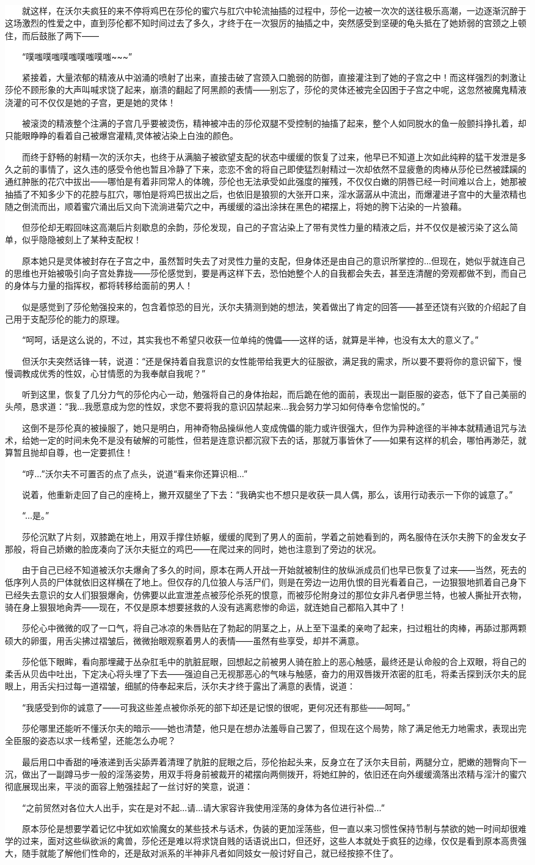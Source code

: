 　　就这样，在沃尔夫疯狂的来不停将鸡巴在莎伦的蜜穴与肛穴中轮流抽插的过程中，莎伦一边被一次次的送往极乐高潮，一边逐渐沉醉于这场激烈的性爱之中，直到莎伦都不知时间过去了多久，才终于在一次狠厉的抽插之中，突然感受到坚硬的龟头抵在了她娇弱的宫颈之上顿住，而后鼓胀了两下——

　　“噗嗤噗嗤噗嗤噗嗤噗嗤~~~”

　　紧接着，大量浓郁的精液从中汹涌的喷射了出来，直接击破了宫颈入口脆弱的防御，直接灌注到了她的子宫之中！而这样强烈的刺激让莎伦不顾形象的大声叫喊求饶了起来，崩溃的翻起了阿黑颜的表情——别忘了，莎伦的灵体还被完全囚困于子宫之中呢，这忽然被魔鬼精液浇灌的可不仅仅是她的子宫，更是她的灵体！

　　被滚烫的精液整个注满的子宫几乎要被烫伤，精神被冲击的莎伦双腿不受控制的抽搐了起来，整个人如同脱水的鱼一般颤抖挣扎着，却只能眼睁睁的看着自己被爆宫灌精,灵体被沾染上白浊的颜色。

　　而终于舒畅的射精一次的沃尔夫，也终于从满脑子被欲望支配的状态中缓缓的恢复了过来，他早已不知道上次如此纯粹的猛干发泄是多久之前的事情了，这久违的感受令他也暂且冷静了下来，恋恋不舍的将自己即使猛烈射精过一次却依然不显疲惫的肉棒从莎伦已然被蹂躏的通红肿胀的花穴中拔出——哪怕是有着非同常人的体魄，莎伦也无法承受如此强度的摧残，不仅仅白嫩的阴唇已经一时间难以合上，她那被抽插了不知多少下的花腔与肛穴，哪怕是将鸡巴拔出之后，也依旧是狼狈的大张开口来，淫水潺潺从中流出，而爆灌进子宫中的大量浓精也随之倒流而出，顺着蜜穴涌出后又向下流淌进菊穴之中，再缓缓的溢出涂抹在黑色的裙摆上，将她的胯下沾染的一片狼藉。

　　但莎伦却无暇回味这高潮后片刻歇息的余韵，莎伦发现，自己的子宫沾染上了带有灵性力量的精液之后，并不仅仅是被污染了这么简单，似乎隐隐被刻上了某种支配权！

　　原本她只是灵体被封存在子宫之中，虽然暂时失去了对灵性力量的支配，但身体还是由自己的意识所掌控的...但现在，她似乎就连自己的思维也开始被吸引向子宫处靠拢——莎伦感觉到，要是再这样下去，恐怕她整个人的自我都会失去，甚至连清醒的旁观都做不到，而自己的身体与力量的指挥权，都将转移给面前的男人！

　　似是感觉到了莎伦勉强投来的，包含着惊恐的目光，沃尔夫猜测到她的想法，笑着做出了肯定的回答——甚至还饶有兴致的介绍起了自己用于支配莎伦的能力的原理。

　　“呵呵，话是这么说的，不过，其实我也不希望只收获一位单纯的傀儡——这样的话，就算是半神，也没有太大的意义了。”

　　但沃尔夫突然话锋一转，说道：“还是保持着自我意识的女性能带给我更大的征服欲，满足我的需求，所以要不要将你的意识留下，慢慢调教成优秀的性奴，心甘情愿的为我奉献自我呢？”

　　听到这里，恢复了几分力气的莎伦内心一动，勉强将自己的身体抬起，而后跪在他的面前，表现出一副臣服的姿态，低下了自己美丽的头颅，恳求道：“我...我愿意成为您的性奴，求您不要将我的意识囚禁起来...我会努力学习如何侍奉令您愉悦的。”

　　这倒不是莎伦真的被操服了，她只是明白，用神奇物品操纵他人变成傀儡的能力或许很强大，但作为异种途径的半神本就精通诅咒与法术，给她一定的时间未免不是没有破解的可能性，但若是连意识都沉寂下去的话，那就万事皆休了——如果有这样的机会，哪怕再渺茫，就算暂且抛却自尊，也一定要抓住！

　　“哼...”沃尔夫不可置否的点了点头，说道“看来你还算识相...”

　　说着，他重新走回了自己的座椅上，撇开双腿坐了下去：“我确实也不想只是收获一具人偶，那么，该用行动表示一下你的诚意了。”

　　“...是。”

　　莎伦沉默了片刻，双膝跪在地上，用双手撑住娇躯，缓缓的爬到了男人的面前，学着之前她看到的，两名服侍在沃尔夫胯下的金发女子那般，将自己娇嫩的脸庞凑向了沃尔夫挺立的鸡巴——在爬过来的同时，她也注意到了旁边的状况。

　　由于自己已经不知道被沃尔夫爆肏了多久的时间，原本在两人开战一开始就被制住的放纵派成员们也早已恢复了过来——当然，死去的低序列人员的尸体就依旧这样横在了地上。但仅存的几位狼人与活尸们，则是在旁边一边用仇恨的目光看着自己，一边狠狠地抓着自己身下已经失去意识的女人们狠狠爆肏，仿佛要以此宣泄差点被莎伦杀死的恨意，而被莎伦附身过的那位女非凡者伊思兰特，也被人撕扯开衣物，骑在身上狠狠地肏弄——现在，不仅是原本想要拯救的人没有逃离悲惨的命运，就连她自己都陷入其中了！

　　莎伦心中微微的叹了一口气，将自己冰凉的朱唇贴在了勃起的阴茎之上，从上至下温柔的亲吻了起来，扫过粗壮的肉棒，再舔过那两颗硕大的卵蛋，用舌尖拂过褶皱后，微微抬眼观察着男人的表情——虽然有些享受，却并不满意。

　　莎伦低下眼眸，看向那埋藏于丛杂肛毛中的肮脏屁眼，回想起之前被男人骑在脸上的恶心触感，最终还是认命般的合上双眼，将自己的柔舌从贝齿中吐出，下定决心将头埋了下去——强迫自己无视那恶心的气味与触感，奋力的用双唇拨开浓密的肛毛，将柔舌探到沃尔夫的屁眼上，用舌尖扫过每一道褶皱，细腻的侍奉起来后，沃尔夫才终于露出了满意的表情，说道：

　　“我感受到你的诚意了——可我这些差点被你杀死的部下却还是记恨的很呢，更何况还有那些——呵呵。”

　　莎伦哪里还能听不懂沃尔夫的暗示——她也清楚，他只是在想办法羞辱自己罢了，但现在这个局势，除了满足他无力地需求，表现出完全臣服的姿态以求一线希望，还能怎么办呢？

　　最后用口中香甜的唾液递到舌尖舔弄着清理了肮脏的屁眼之后，莎伦抬起头来，反身立在了沃尔夫目前，两腿分立，肥嫩的翘臀向下一沉，做出了一副蹲马步一般的淫荡姿势，用双手将身前被裁开的裙摆向两侧拨开，将她红肿的，依旧还在向外缓缓滴落出浓精与淫汁的蜜穴彻底展现出来，平淡的面容上勉强挂起了一丝讨好的笑意，说道：

　　“之前贸然对各位大人出手，实在是对不起...请...请大家容许我使用淫荡的身体为各位进行补偿...”

　　原本莎伦是想要学着记忆中犹如欢愉魔女的某些技术与话术，伪装的更加淫荡些，但一直以来习惯性保持节制与禁欲的她一时间却很难学的过来，面对这些纵欲派的禽兽，莎伦还是难以将求饶自贱的话语说出口，但还好，这些人本就处于疯狂的边缘，仅仅是看到原本高贵强大，随手就能了解他们性命的，还是敌对派系的半神非凡者如同妓女一般讨好自己，就已经按捺不住了。
